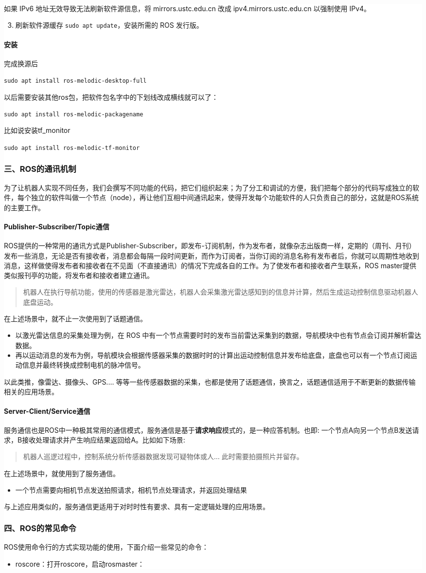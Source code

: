 如果 IPv6 地址无效导致无法刷新软件源信息，将 mirrors.ustc.edu.cn 改成 ipv4.mirrors.ustc.edu.cn 以强制使用 IPv4。

3. 刷新软件源缓存 `sudo apt update`，安装所需的 ROS 发行版。

#### 安装

完成换源后

```shell
sudo apt install ros-melodic-desktop-full
```

以后需要安装其他ros包，把软件包名字中的下划线改成横线就可以了：

```shell
sudo apt install ros-melodic-packagename
```

比如说安装tf_monitor

```shell
sudo apt install ros-melodic-tf-monitor
```

### 三、ROS的通讯机制

为了让机器人实现不同任务，我们会撰写不同功能的代码，把它们组织起来；为了分工和调试的方便，我们把每个部分的代码写成独立的软件，每个独立的软件叫做一个节点（node），再让他们互相中间通讯起来，使得开发每个功能软件的人只负责自己的部分，这就是ROS系统的主要工作。

#### Publisher-Subscriber/Topic通信

ROS提供的一种常用的通讯方式是Publisher-Subscriber，即发布-订阅机制，作为发布者，就像杂志出版商一样，定期的（周刊、月刊）发布一些消息，无论是否有接收者，消息都会每隔一段时间更新，而作为订阅者，当你订阅的消息名称有发布者后，你就可以周期性地收到消息，这样做使得发布者和接收者在不见面（不直接通讯）的情况下完成各自的工作。为了使发布者和接收者产生联系，ROS master提供类似报刊亭的功能，将发布者和接收者建立通讯。

> 机器人在执行导航功能，使用的传感器是激光雷达，机器人会采集激光雷达感知到的信息并计算，然后生成运动控制信息驱动机器人底盘运动。

在上述场景中，就不止一次使用到了话题通信。

- 以激光雷达信息的采集处理为例，在 ROS 中有一个节点需要时时的发布当前雷达采集到的数据，导航模块中也有节点会订阅并解析雷达数据。
- 再以运动消息的发布为例，导航模块会根据传感器采集的数据时时的计算出运动控制信息并发布给底盘，底盘也可以有一个节点订阅运动信息并最终转换成控制电机的脉冲信号。

以此类推，像雷达、摄像头、GPS.... 等等一些传感器数据的采集，也都是使用了话题通信，换言之，话题通信适用于不断更新的数据传输相关的应用场景。

#### Server-Client/Service通信

服务通信也是ROS中一种极其常用的通信模式，服务通信是基于**请求响应**模式的，是一种应答机制。也即: 一个节点A向另一个节点B发送请求，B接收处理请求并产生响应结果返回给A。比如如下场景:

> 机器人巡逻过程中，控制系统分析传感器数据发现可疑物体或人... 此时需要拍摄照片并留存。

在上述场景中，就使用到了服务通信。

- 一个节点需要向相机节点发送拍照请求，相机节点处理请求，并返回处理结果

与上述应用类似的，服务通信更适用于对时时性有要求、具有一定逻辑处理的应用场景。

### 四、ROS的常见命令

ROS使用命令行的方式实现功能的使用，下面介绍一些常见的命令：

* roscore：打开roscore，启动rosmaster：
